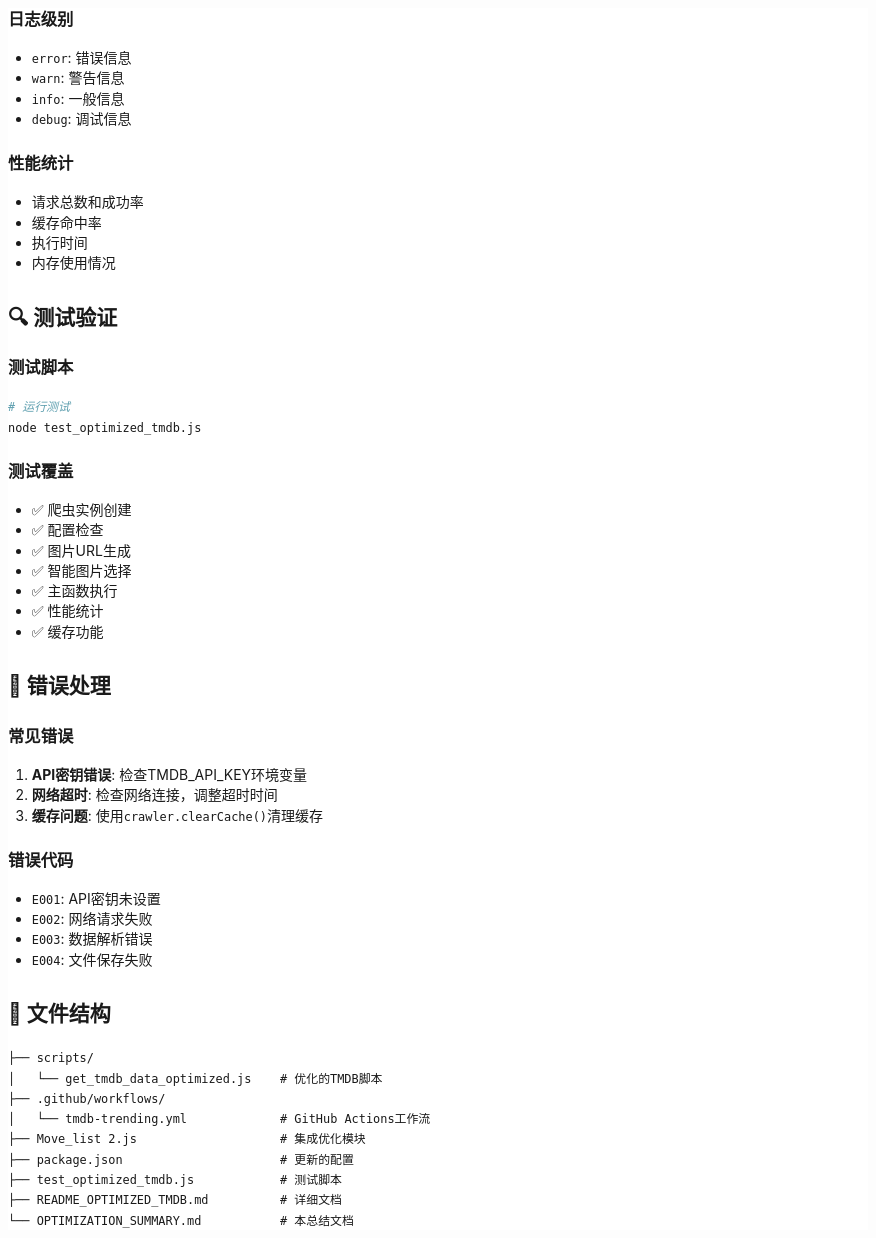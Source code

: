### 日志级别
- `error`: 错误信息
- `warn`: 警告信息
- `info`: 一般信息
- `debug`: 调试信息

### 性能统计
- 请求总数和成功率
- 缓存命中率
- 执行时间
- 内存使用情况

## 🔍 测试验证

### 测试脚本
```bash
# 运行测试
node test_optimized_tmdb.js
```

### 测试覆盖
- ✅ 爬虫实例创建
- ✅ 配置检查
- ✅ 图片URL生成
- ✅ 智能图片选择
- ✅ 主函数执行
- ✅ 性能统计
- ✅ 缓存功能

## 🚨 错误处理

### 常见错误
1. **API密钥错误**: 检查TMDB_API_KEY环境变量
2. **网络超时**: 检查网络连接，调整超时时间
3. **缓存问题**: 使用`crawler.clearCache()`清理缓存

### 错误代码
- `E001`: API密钥未设置
- `E002`: 网络请求失败
- `E003`: 数据解析错误
- `E004`: 文件保存失败

## 📝 文件结构

```
├── scripts/
│   └── get_tmdb_data_optimized.js    # 优化的TMDB脚本
├── .github/workflows/
│   └── tmdb-trending.yml             # GitHub Actions工作流
├── Move_list 2.js                    # 集成优化模块
├── package.json                      # 更新的配置
├── test_optimized_tmdb.js            # 测试脚本
├── README_OPTIMIZED_TMDB.md          # 详细文档
└── OPTIMIZATION_SUMMARY.md           # 本总结文档
```
